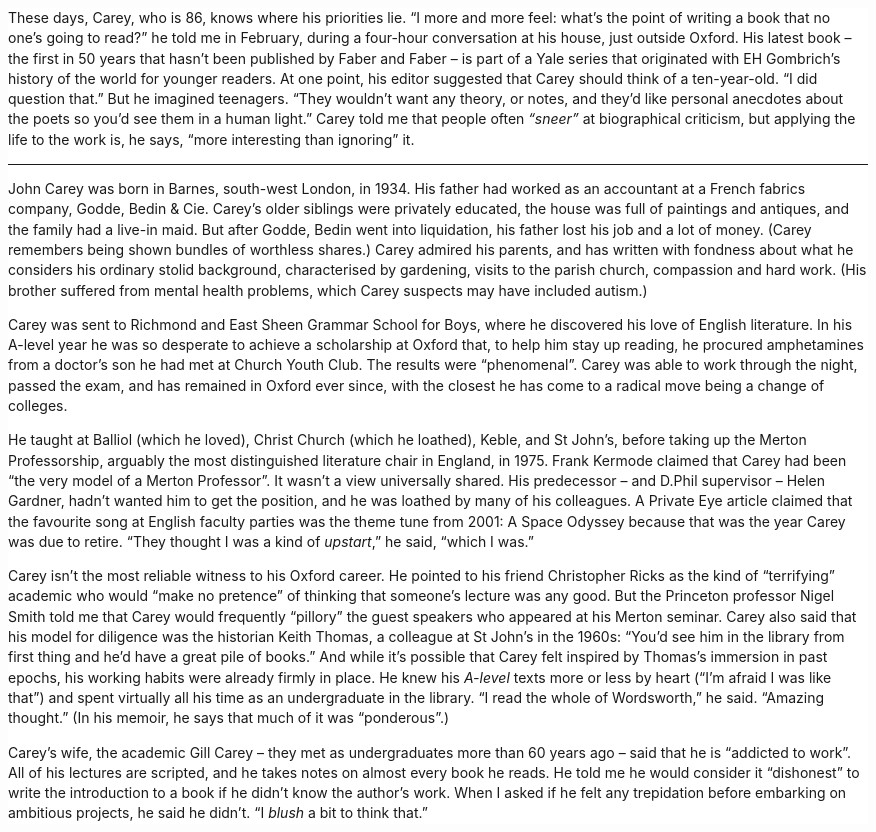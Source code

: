 These days, Carey, who is 86, knows where his priorities lie. “I more and more feel: what’s the point of writing a book that no one’s going to read?” he told me in February, during a four-hour conversation at his house, just outside Oxford. His latest book – the first in 50 years that hasn’t been published by Faber and Faber – is part of a Yale series that originated with EH Gombrich’s history of the world for younger readers. At one point, his editor suggested that Carey should think of a ten-year-old. “I did question that.” But he imagined teenagers. “They wouldn’t want any theory, or notes, and they’d like personal anecdotes about the poets so you’d see them in a human light.” Carey told me that people often *“sneer”* at biographical criticism, but applying the life to the work is, he says, “more interesting than ignoring” it.

****

John Carey was born in Barnes, south-west London, in 1934. His father had worked as an accountant at a French fabrics company, Godde, Bedin & Cie. Carey’s older siblings were privately educated, the house was full of paintings and antiques, and the family had a live-in maid. But after Godde, Bedin went into liquidation, his father lost his job and a lot of money. (Carey remembers being shown bundles of worthless shares.) Carey admired his parents, and has written with fondness about what he considers his ordinary stolid background, characterised by gardening, visits to the parish church, compassion and hard work. (His brother suffered from mental health problems, which Carey suspects may have included autism.)

Carey was sent to Richmond and East Sheen Grammar School for Boys, where he discovered his love of English literature. In his A-level year he was so desperate to achieve a scholarship at Oxford that, to help him stay up reading, he procured amphetamines from a doctor’s son he had met at Church Youth Club. The results were “phenomenal”. Carey was able to work through the night, passed the exam, and has remained in Oxford ever since, with the closest he has come to a radical move being a change of colleges.

He taught at Balliol (which he loved), Christ Church (which he loathed), Keble, and St John’s, before taking up the Merton Professorship, arguably the most distinguished literature chair in England, in 1975. Frank Kermode claimed that Carey had been “the very model of a Merton Professor”. It wasn’t a view universally shared. His predecessor – and D.Phil supervisor – Helen Gardner, hadn’t wanted him to get the position, and he was loathed by many of his colleagues. A Private Eye article claimed that the favourite song at English faculty parties was the theme tune from 2001: A Space Odyssey because that was the year Carey was due to retire. “They thought I was a kind of *upstart*,” he said, “which I was.”

Carey isn’t the most reliable witness to his Oxford career. He pointed to his friend Christopher Ricks as the kind of “terrifying” academic who would “make no pretence” of thinking that someone’s lecture was any good. But the Princeton professor Nigel Smith told me that Carey would frequently “pillory” the guest speakers who appeared at his Merton seminar. Carey also said that his model for diligence was the historian Keith Thomas, a colleague at St John’s in the 1960s: “You’d see him in the library from first thing and he’d have a great pile of books.” And while it’s possible that Carey felt inspired by Thomas’s immersion in past epochs, his working habits were already firmly in place. He knew his *A-level* texts more or less by heart (“I’m afraid I was like that”) and spent virtually all his time as an undergraduate in the library. “I read the whole of Wordsworth,” he said. “Amazing thought.” (In his memoir, he says that much of it was “ponderous”.)

Carey’s wife, the academic Gill Carey – they met as undergraduates more than 60 years ago – said that he is “addicted to work”. All of his lectures are scripted, and he takes notes on almost every book he reads. He told me he would consider it “dishonest” to write the introduction to a book if he didn’t know the author’s work. When I asked if he felt any trepidation before embarking on ambitious projects, he said he didn’t. “I *blush* a bit to think that.”
